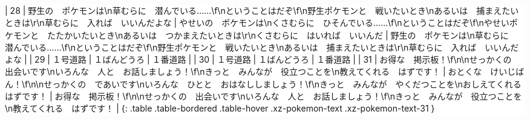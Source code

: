 | 28 | 野生の　ポケモンは\n草むらに　潜んでいる……\f\nということはだぞ\f\n野生ポケモンと　戦いたいとき\nあるいは　捕まえたいときは\r\n草むらに　入れば　いいんだよな | やせいの　ポケモンは\nくさむらに　ひそんでいる……\f\nということはだぞ\f\nやせいポケモンと　たたかいたいとき\nあるいは　つかまえたいときは\r\nくさむらに　はいれば　いいんだ | 野生の　ポケモンは\n草むらに　潜んでいる……\f\nということはだぞ\f\n野生ポケモンと　戦いたいとき\nあるいは　捕まえたいときは\r\n草むらに　入れば　いいんだよな |
| 29 | １号道路 | １ばんどうろ | １番道路 |
| 30 | １号道路 | １ばんどうろ | １番道路 |
| 31 | お得な　掲示板！\f\n\nせっかくの　出会いです\nいろんな　人と　お話しましょう！\f\nきっと　みんなが　役立つことを\n教えてくれる　はずです！ | おとくな　けいじばん！\f\n\nせっかくの　であいです\nいろんな　ひとと　おはなししましょう！\f\nきっと　みんなが　やくだつことを\nおしえてくれる　はずです！ | お得な　掲示板！\f\n\nせっかくの　出会いです\nいろんな　人と　お話しましょう！\f\nきっと　みんなが　役立つことを\n教えてくれる　はずです！ |
{: .table .table-bordered .table-hover .xz-pokemon-text .xz-pokemon-text-31 }